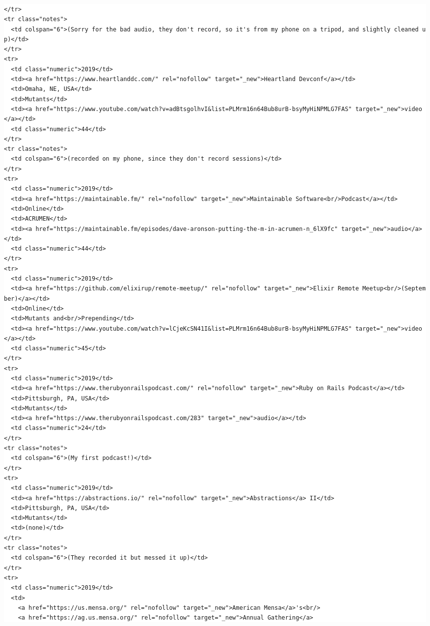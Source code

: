     </tr>
    <tr class="notes">
      <td colspan="6">(Sorry for the bad audio, they don't record, so it's from my phone on a tripod, and slightly cleaned up)</td>
    </tr>
    <tr>
      <td class="numeric">2019</td>
      <td><a href="https://www.heartlanddc.com/" rel="nofollow" target="_new">Heartland Devconf</a></td>
      <td>Omaha, NE, USA</td>
      <td>Mutants</td>
      <td><a href="https://www.youtube.com/watch?v=adBtsgolhvI&list=PLMrm16n64Bub8urB-bsyMyHiNPMLG7FAS" target="_new">video</a></td>
      <td class="numeric">44</td>
    </tr>
    <tr class="notes">
      <td colspan="6">(recorded on my phone, since they don't record sessions)</td>
    </tr>
    <tr>
      <td class="numeric">2019</td>
      <td><a href="https://maintainable.fm/" rel="nofollow" target="_new">Maintainable Software<br/>Podcast</a></td>
      <td>Online</td>
      <td>ACRUMEN</td>
      <td><a href="https://maintainable.fm/episodes/dave-aronson-putting-the-m-in-acrumen-n_6lX9fc" target="_new">audio</a></td>
      <td class="numeric">44</td>
    </tr>
    <tr>
      <td class="numeric">2019</td>
      <td><a href="https://github.com/elixirup/remote-meetup/" rel="nofollow" target="_new">Elixir Remote Meetup<br/>(September)</a></td>
      <td>Online</td>
      <td>Mutants and<br/>Prepending</td>
      <td><a href="https://www.youtube.com/watch?v=lCjeKcSN41I&list=PLMrm16n64Bub8urB-bsyMyHiNPMLG7FAS" target="_new">video</a></td>
      <td class="numeric">45</td>
    </tr>
    <tr>
      <td class="numeric">2019</td>
      <td><a href="https://www.therubyonrailspodcast.com/" rel="nofollow" target="_new">Ruby on Rails Podcast</a></td>
      <td>Pittsburgh, PA, USA</td>
      <td>Mutants</td>
      <td><a href="https://www.therubyonrailspodcast.com/283" target="_new">audio</a></td>
      <td class="numeric">24</td>
    </tr>
    <tr class="notes">
      <td colspan="6">(My first podcast!)</td>
    </tr>
    <tr>
      <td class="numeric">2019</td>
      <td><a href="https://abstractions.io/" rel="nofollow" target="_new">Abstractions</a> II</td>
      <td>Pittsburgh, PA, USA</td>
      <td>Mutants</td>
      <td>(none)</td>
    </tr>
    <tr class="notes">
      <td colspan="6">(They recorded it but messed it up)</td>
    </tr>
    <tr>
      <td class="numeric">2019</td>
      <td>
        <a href="https://us.mensa.org/" rel="nofollow" target="_new">American Mensa</a>'s<br/>
        <a href="https://ag.us.mensa.org/" rel="nofollow" target="_new">Annual Gathering</a>